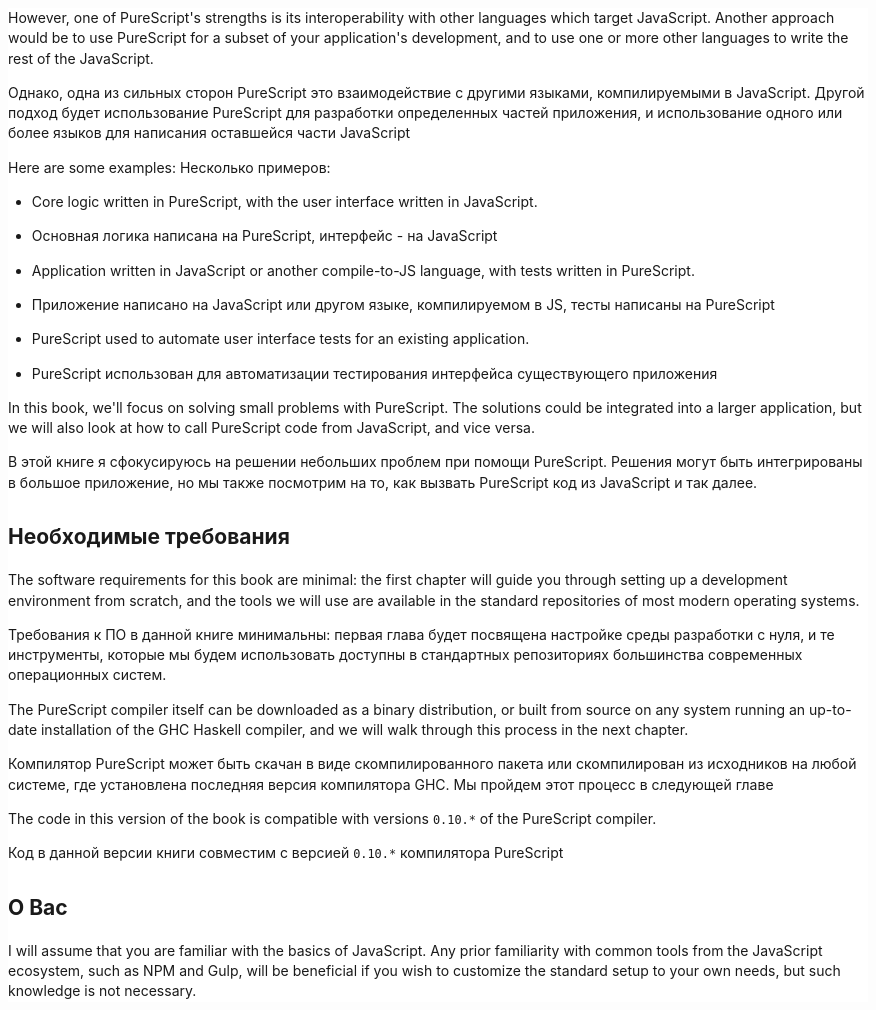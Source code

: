 However, one of PureScript's strengths is its interoperability with other languages which target JavaScript. Another approach would be to use PureScript for a subset of your application's development, and to use one or more other languages to write the rest of the JavaScript.

Однако, одна из сильных сторон PureScript это взаимодействие с другими языками, компилируемыми в JavaScript. Другой подход будет использование PureScript для разработки определенных частей приложения, и использование одного или более языков для написания оставшейся части JavaScript

Here are some examples:
Несколько примеров:

- Core logic written in PureScript, with the user interface written in JavaScript.
- Основная логика написана на PureScript, интерфейс - на JavaScript

- Application written in JavaScript or another compile-to-JS language, with tests written in PureScript.
- Приложение написано на JavaScript или другом языке, компилируемом в JS, тесты написаны на PureScript

- PureScript used to automate user interface tests for an existing application.
- PureScript использован для автоматизации тестирования интерфейса существующего приложения

In this book, we'll focus on solving small problems with PureScript. The solutions could be integrated into a larger application, but we will also look at how to call PureScript code from JavaScript, and vice versa.

В этой книге я сфокусируюсь на решении небольших проблем при помощи PureScript. Решения могут быть интегрированы в большое приложение, но мы также посмотрим на то, как вызвать PureScript код из JavaScript и так далее.

## Необходимые требования

The software requirements for this book are minimal: the first chapter will guide you through setting up a development environment from scratch, and the tools we will use are available in the standard repositories of most modern operating systems.

Требования к ПО в данной книге минимальны: первая глава будет посвящена настройке среды разработки с нуля, и те инструменты, которые мы будем использовать доступны в стандартных репозиториях большинства современных операционных систем.

The PureScript compiler itself can be downloaded as a binary distribution, or built from source on any system running an up-to-date installation of the GHC Haskell compiler, and we will walk through this process in the next chapter.

Компилятор PureScript может быть скачан в виде скомпилированного пакета или скомпилирован из исходников на любой системе, где установлена последняя версия компилятора GHC. Мы пройдем этот процесс в следующей главе

The code in this version of the book is compatible with versions `0.10.*` of
the PureScript compiler.

Код в данной версии книги совместим с версией `0.10.*` компилятора PureScript 

## О Вас

I will assume that you are familiar with the basics of JavaScript. Any prior familiarity with common tools from the JavaScript ecosystem, such as NPM and Gulp, will be beneficial if you wish to customize the standard setup to your own needs, but such knowledge is not necessary.
